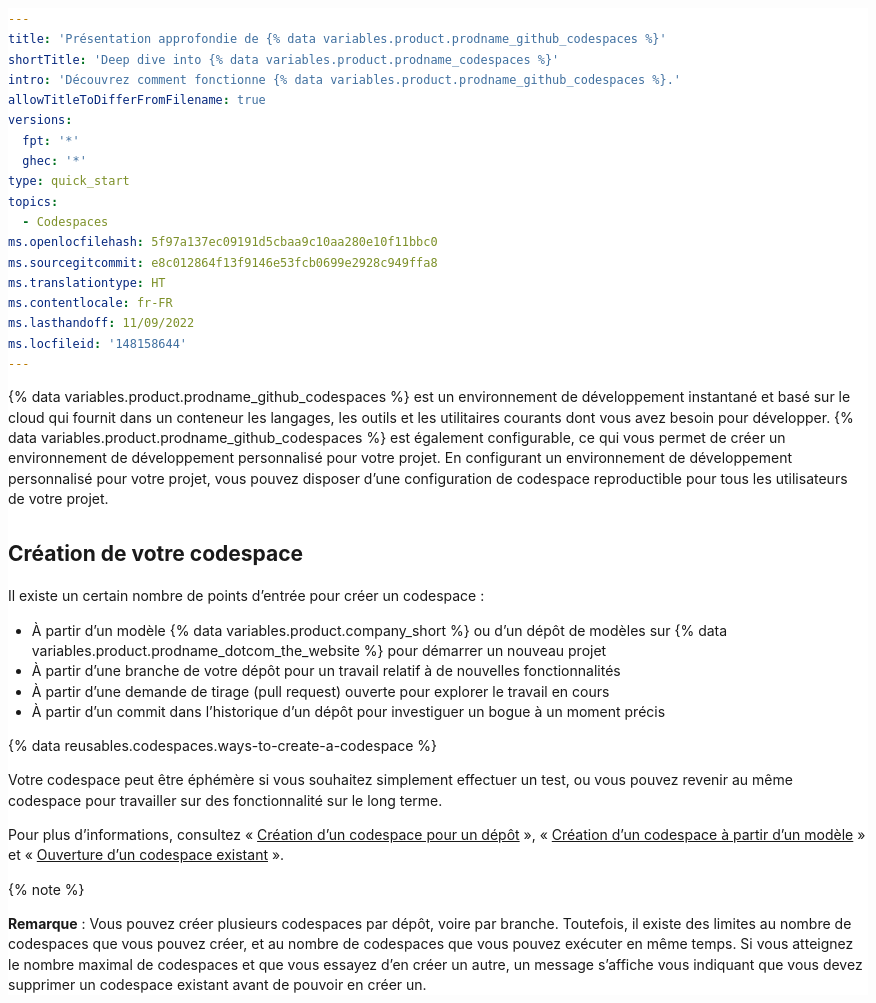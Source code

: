 ```yaml
---
title: 'Présentation approfondie de {% data variables.product.prodname_github_codespaces %}'
shortTitle: 'Deep dive into {% data variables.product.prodname_codespaces %}'
intro: 'Découvrez comment fonctionne {% data variables.product.prodname_github_codespaces %}.'
allowTitleToDifferFromFilename: true
versions:
  fpt: '*'
  ghec: '*'
type: quick_start
topics:
  - Codespaces
ms.openlocfilehash: 5f97a137ec09191d5cbaa9c10aa280e10f11bbc0
ms.sourcegitcommit: e8c012864f13f9146e53fcb0699e2928c949ffa8
ms.translationtype: HT
ms.contentlocale: fr-FR
ms.lasthandoff: 11/09/2022
ms.locfileid: '148158644'
---
```

{% data variables.product.prodname_github_codespaces %} est un environnement de développement instantané et basé sur le cloud qui fournit dans un conteneur les langages, les outils et les utilitaires courants dont vous avez besoin pour développer. {% data variables.product.prodname_github_codespaces %} est également configurable, ce qui vous permet de créer un environnement de développement personnalisé pour votre projet. En configurant un environnement de développement personnalisé pour votre projet, vous pouvez disposer d’une configuration de codespace reproductible pour tous les utilisateurs de votre projet.

## Création de votre codespace

Il existe un certain nombre de points d’entrée pour créer un codespace :

- À partir d’un modèle {% data variables.product.company_short %} ou d’un dépôt de modèles sur {% data variables.product.prodname_dotcom_the_website %} pour démarrer un nouveau projet
- À partir d’une branche de votre dépôt pour un travail relatif à de nouvelles fonctionnalités
- À partir d’une demande de tirage (pull request) ouverte pour explorer le travail en cours
- À partir d’un commit dans l’historique d’un dépôt pour investiguer un bogue à un moment précis

{% data reusables.codespaces.ways-to-create-a-codespace %}
  
Votre codespace peut être éphémère si vous souhaitez simplement effectuer un test, ou vous pouvez revenir au même codespace pour travailler sur des fonctionnalité sur le long terme. 

Pour plus d’informations, consultez « [Création d’un codespace pour un dépôt](/codespaces/developing-in-codespaces/creating-a-codespace-for-a-repository) », « [Création d’un codespace à partir d’un modèle](/codespaces/developing-in-codespaces/creating-a-codespace-from-a-template) » et « [Ouverture d’un codespace existant](/codespaces/developing-in-codespaces/opening-an-existing-codespace) ».

{% note %}

**Remarque** : Vous pouvez créer plusieurs codespaces par dépôt, voire par branche. Toutefois, il existe des limites au nombre de codespaces que vous pouvez créer, et au nombre de codespaces que vous pouvez exécuter en même temps. Si vous atteignez le nombre maximal de codespaces et que vous essayez d’en créer un autre, un message s’affiche vous indiquant que vous devez supprimer un codespace existant avant de pouvoir en créer un.
